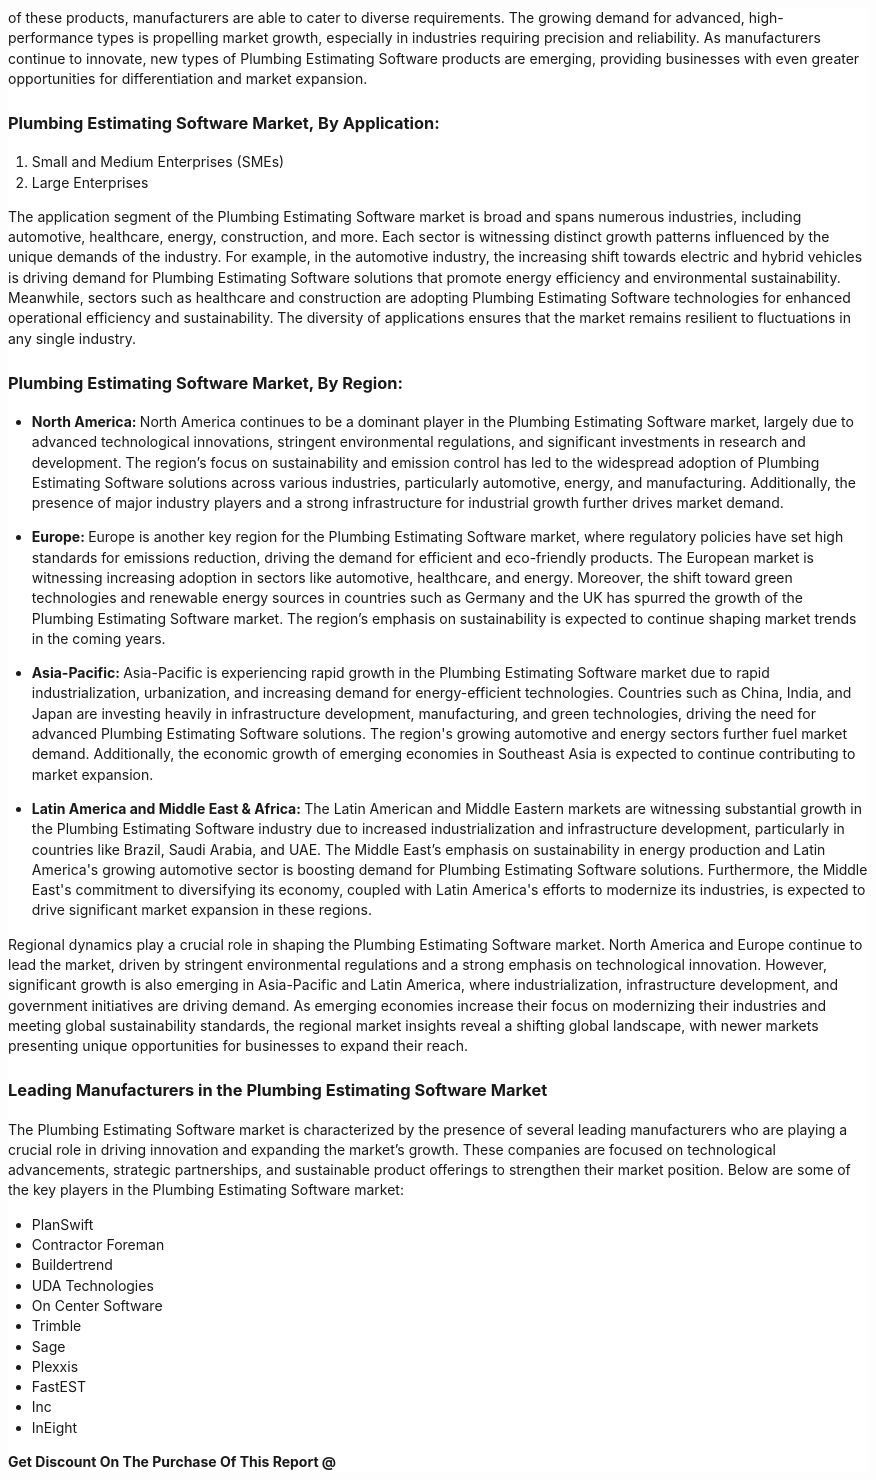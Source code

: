 of these products, manufacturers are able to cater to diverse requirements. The growing demand for advanced, high-performance types is propelling market growth, especially in industries requiring precision and reliability. As manufacturers continue to innovate, new types of Plumbing Estimating Software products are emerging, providing businesses with even greater opportunities for differentiation and market expansion.</p><h3>Plumbing Estimating Software Market,&nbsp;By Application:</h3><ol><li>Small and Medium Enterprises (SMEs)<li> Large Enterprises</li></ol><p>The application segment of the Plumbing Estimating Software market is broad and spans numerous industries, including automotive, healthcare, energy, construction, and more. Each sector is witnessing distinct growth patterns influenced by the unique demands of the industry. For example, in the automotive industry, the increasing shift towards electric and hybrid vehicles is driving demand for Plumbing Estimating Software solutions that promote energy efficiency and environmental sustainability. Meanwhile, sectors such as healthcare and construction are adopting Plumbing Estimating Software technologies for enhanced operational efficiency and sustainability. The diversity of applications ensures that the market remains resilient to fluctuations in any single industry.</p><h3>Plumbing Estimating Software Market, By Region:</h3><ul><li><p><strong>North America:&nbsp;</strong>North America continues to be a dominant player in the Plumbing Estimating Software market, largely due to advanced technological innovations, stringent environmental regulations, and significant investments in research and development. The region&rsquo;s focus on sustainability and emission control has led to the widespread adoption of Plumbing Estimating Software solutions across various industries, particularly automotive, energy, and manufacturing. Additionally, the presence of major industry players and a strong infrastructure for industrial growth further drives market demand.</p></li><li><p><strong><strong>Europe:&nbsp;</strong></strong>Europe is another key region for the Plumbing Estimating Software market, where regulatory policies have set high standards for emissions reduction, driving the demand for efficient and eco-friendly products. The European market is witnessing increasing adoption in sectors like automotive, healthcare, and energy. Moreover, the shift toward green technologies and renewable energy sources in countries such as Germany and the UK has spurred the growth of the Plumbing Estimating Software market. The region&rsquo;s emphasis on sustainability is expected to continue shaping market trends in the coming years.</p></li><li><p><strong><strong>Asia-Pacific:&nbsp;</strong></strong>Asia-Pacific is experiencing rapid growth in the Plumbing Estimating Software market due to rapid industrialization, urbanization, and increasing demand for energy-efficient technologies. Countries such as China, India, and Japan are investing heavily in infrastructure development, manufacturing, and green technologies, driving the need for advanced Plumbing Estimating Software solutions. The region's growing automotive and energy sectors further fuel market demand. Additionally, the economic growth of emerging economies in Southeast Asia is expected to continue contributing to market expansion.</p></li><li><p><strong><strong>Latin America and Middle East &amp; Africa:&nbsp;</strong></strong>The Latin American and Middle Eastern markets are witnessing substantial growth in the Plumbing Estimating Software industry due to increased industrialization and infrastructure development, particularly in countries like Brazil, Saudi Arabia, and UAE. The Middle East&rsquo;s emphasis on sustainability in energy production and Latin America's growing automotive sector is boosting demand for Plumbing Estimating Software solutions. Furthermore, the Middle East's commitment to diversifying its economy, coupled with Latin America's efforts to modernize its industries, is expected to drive significant market expansion in these regions.</p></li></ul><p>Regional dynamics play a crucial role in shaping the Plumbing Estimating Software market. North America and Europe continue to lead the market, driven by stringent environmental regulations and a strong emphasis on technological innovation. However, significant growth is also emerging in Asia-Pacific and Latin America, where industrialization, infrastructure development, and government initiatives are driving demand. As emerging economies increase their focus on modernizing their industries and meeting global sustainability standards, the regional market insights reveal a shifting global landscape, with newer markets presenting unique opportunities for businesses to expand their reach.</p><h3><strong>Leading Manufacturers in the Plumbing Estimating Software Market</strong></h3><p>The Plumbing Estimating Software market is characterized by the presence of several leading manufacturers who are playing a crucial role in driving innovation and expanding the market&rsquo;s growth. These companies are focused on technological advancements, strategic partnerships, and sustainable product offerings to strengthen their market position. Below are some of the key players in the Plumbing Estimating Software market:</p></div><div class="article-main__content" data-test-id="publishing-text-block"><ul><li><span class="">PlanSwift<li> Contractor Foreman<li> Buildertrend<li> UDA Technologies<li> On Center Software<li> Trimble<li> Sage<li> Plexxis<li> FastEST<li> Inc<li> InEight</span></li></ul></div><div class="article-main__content" data-test-id="publishing-text-block"><p><span class="font-[700]"><strong>Get Discount On The Purchase Of This Report @</strong>